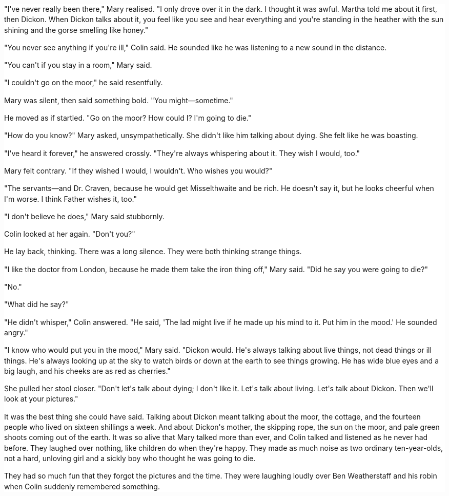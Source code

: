 "I've never really been there," Mary realised. "I only drove over it in the dark. I thought it was awful. Martha told me about it first, then Dickon. When Dickon talks about it, you feel like you see and hear everything and you're standing in the heather with the sun shining and the gorse smelling like honey."

"You never see anything if you're ill," Colin said. He sounded like he was listening to a new sound in the distance.

"You can't if you stay in a room," Mary said.

"I couldn't go on the moor," he said resentfully.

Mary was silent, then said something bold. "You might—sometime."

He moved as if startled. "Go on the moor? How could I? I'm going to die."

"How do you know?" Mary asked, unsympathetically. She didn't like him talking about dying. She felt like he was boasting.

"I've heard it forever," he answered crossly. "They're always whispering about it. They wish I would, too."

Mary felt contrary. "If they wished I would, I wouldn't. Who wishes you would?"

"The servants—and Dr. Craven, because he would get Misselthwaite and be rich. He doesn't say it, but he looks cheerful when I'm worse. I think Father wishes it, too."

"I don't believe he does," Mary said stubbornly.

Colin looked at her again. "Don't you?"

He lay back, thinking. There was a long silence. They were both thinking strange things.

"I like the doctor from London, because he made them take the iron thing off," Mary said. "Did he say you were going to die?"

"No."

"What did he say?"

"He didn't whisper," Colin answered. "He said, 'The lad might live if he made up his mind to it. Put him in the mood.' He sounded angry."

"I know who would put you in the mood," Mary said. "Dickon would. He's always talking about live things, not dead things or ill things. He's always looking up at the sky to watch birds or down at the earth to see things growing. He has wide blue eyes and a big laugh, and his cheeks are as red as cherries."

She pulled her stool closer. "Don't let's talk about dying; I don't like it. Let's talk about living. Let's talk about Dickon. Then we'll look at your pictures."

It was the best thing she could have said. Talking about Dickon meant talking about the moor, the cottage, and the fourteen people who lived on sixteen shillings a week. And about Dickon's mother, the skipping rope, the sun on the moor, and pale green shoots coming out of the earth. It was so alive that Mary talked more than ever, and Colin talked and listened as he never had before. They laughed over nothing, like children do when they're happy. They made as much noise as two ordinary ten-year-olds, not a hard, unloving girl and a sickly boy who thought he was going to die.

They had so much fun that they forgot the pictures and the time. They were laughing loudly over Ben Weatherstaff and his robin when Colin suddenly remembered something.
